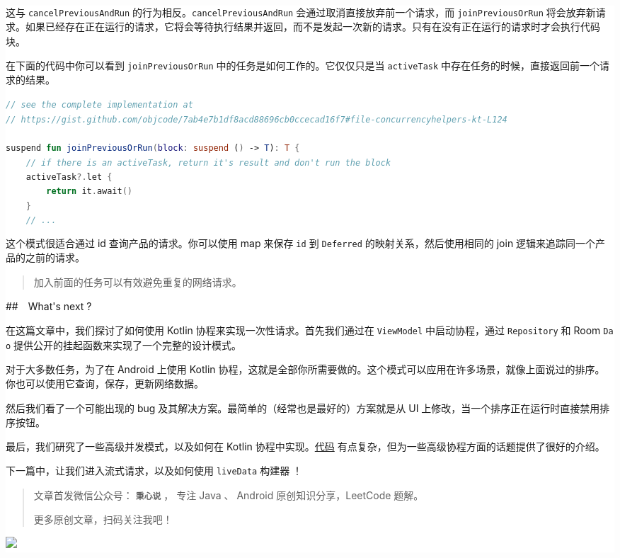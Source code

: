 这与 `cancelPreviousAndRun` 的行为相反。`cancelPreviousAndRun` 会通过取消直接放弃前一个请求，而 `joinPreviousOrRun` 将会放弃新请求。如果已经存在正在运行的请求，它将会等待执行结果并返回，而不是发起一次新的请求。只有在没有正在运行的请求时才会执行代码块。

在下面的代码中你可以看到 `joinPreviousOrRun` 中的任务是如何工作的。它仅仅只是当 `activeTask` 中存在任务的时候，直接返回前一个请求的结果。

```kotlin
// see the complete implementation at
// https://gist.github.com/objcode/7ab4e7b1df8acd88696cb0ccecad16f7#file-concurrencyhelpers-kt-L124

suspend fun joinPreviousOrRun(block: suspend () -> T): T {
    // if there is an activeTask, return it's result and don't run the block
    activeTask?.let {
        return it.await()
    }
    // ...
```

这个模式很适合通过 id 查询产品的请求。你可以使用 map 来保存 `id` 到 `Deferred` 的映射关系，然后使用相同的 join 逻辑来追踪同一个产品的之前的请求。

> 加入前面的任务可以有效避免重复的网络请求。

##　What's next ?

在这篇文章中，我们探讨了如何使用 Kotlin 协程来实现一次性请求。首先我们通过在 `ViewModel` 中启动协程，通过 `Repository` 和 Room `Dao` 提供公开的挂起函数来实现了一个完整的设计模式。

对于大多数任务，为了在 Android 上使用 Kotlin 协程，这就是全部你所需要做的。这个模式可以应用在许多场景，就像上面说过的排序。你也可以使用它查询，保存，更新网络数据。

然后我们看了一个可能出现的 bug 及其解决方案。最简单的（经常也是最好的）方案就是从 UI 上修改，当一个排序正在运行时直接禁用排序按钮。

最后，我们研究了一些高级并发模式，以及如何在 Kotlin 协程中实现。[代码](https://gist.github.com/objcode/7ab4e7b1df8acd88696cb0ccecad16f7#file-concurrencyhelpers-kt-L158) 有点复杂，但为一些高级协程方面的话题提供了很好的介绍。

下一篇中，让我们进入流式请求，以及如何使用 `liveData` 构建器 ！

> 文章首发微信公众号： **`秉心说`** ， 专注 Java 、 Android 原创知识分享，LeetCode 题解。
>
> 更多原创文章，扫码关注我吧！

![](https://user-gold-cdn.xitu.io/2019/4/27/16a5f352eab602c4?w=2800&h=800&f=jpeg&s=178470)
